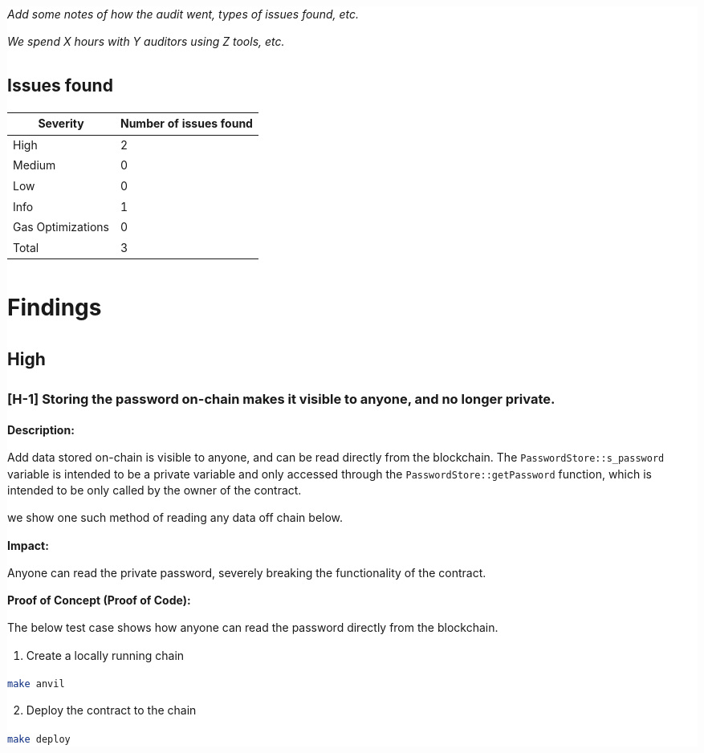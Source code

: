 _Add some notes of how the audit went, types of issues found, etc._

_We spend X hours with Y auditors using Z tools, etc._

## Issues found

| Severity          | Number of issues found |
| ----------------- | ---------------------- |
| High              | 2                      |
| Medium            | 0                      |
| Low               | 0                      |
| Info              | 1                      |
| Gas Optimizations | 0                      |
| Total             | 3                      |

# Findings

## High

### [H-1] Storing the password on-chain makes it visible to anyone, and no longer private.

**Description:**

Add data stored on-chain is visible to anyone, and can be read directly from the blockchain. The `PasswordStore::s_password` variable is intended to be a private variable and only accessed through the `PasswordStore::getPassword` function, which is intended to be only called by the owner of the contract.

we show one such method of reading any data off chain below.

**Impact:**

Anyone can read the private password, severely breaking the functionality of the contract.

**Proof of Concept (Proof of Code):**

The below test case shows how anyone can read the password directly from the blockchain.

1. Create a locally running chain

```bash
make anvil
```

2. Deploy the contract to the chain

```bash
make deploy
```
